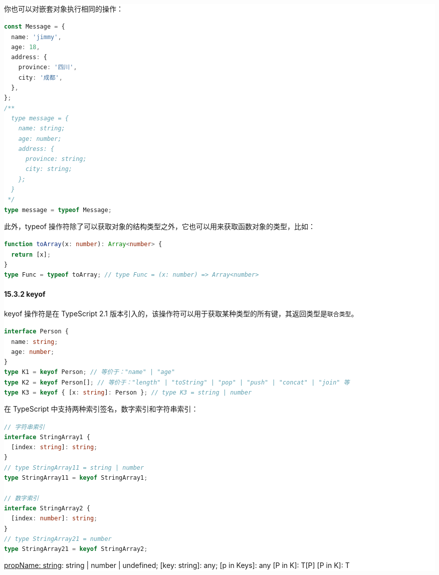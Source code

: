 你也可以对嵌套对象执行相同的操作：

```ts
const Message = {
  name: 'jimmy',
  age: 18,
  address: {
    province: '四川',
    city: '成都',
  },
};
/**
  type message = {
    name: string;
    age: number;
    address: {
      province: string;
      city: string;
    };
  }
 */
type message = typeof Message;
```

此外，typeof 操作符除了可以获取对象的结构类型之外，它也可以用来获取函数对象的类型，比如：

```ts
function toArray(x: number): Array<number> {
  return [x];
}
type Func = typeof toArray; // type Func = (x: number) => Array<number>
```

#### 15.3.2 keyof

keyof 操作符是在 TypeScript 2.1 版本引入的，该操作符可以用于获取某种类型的所有键，其返回类型是`联合类型`。

```ts
interface Person {
  name: string;
  age: number;
}
type K1 = keyof Person; // 等价于："name" | "age"
type K2 = keyof Person[]; // 等价于："length" | "toString" | "pop" | "push" | "concat" | "join" 等
type K3 = keyof { [x: string]: Person }; // type K3 = string | number
```

在 TypeScript 中支持两种索引签名，数字索引和字符串索引：

```ts
// 字符串索引
interface StringArray1 {
  [index: string]: string;
}
// type StringArray11 = string | number
type StringArray11 = keyof StringArray1;

// 数字索引
interface StringArray2 {
  [index: number]: string;
}
// type StringArray21 = number
type StringArray21 = keyof StringArray2;
```


  [propName: string]: any;
  [propName: string]: string;
  [propName: string]: string | number | undefined;
  [key: string]: any;
  [p in Keys]: any
  [P in K]: T[P]
  [P in K]: T
